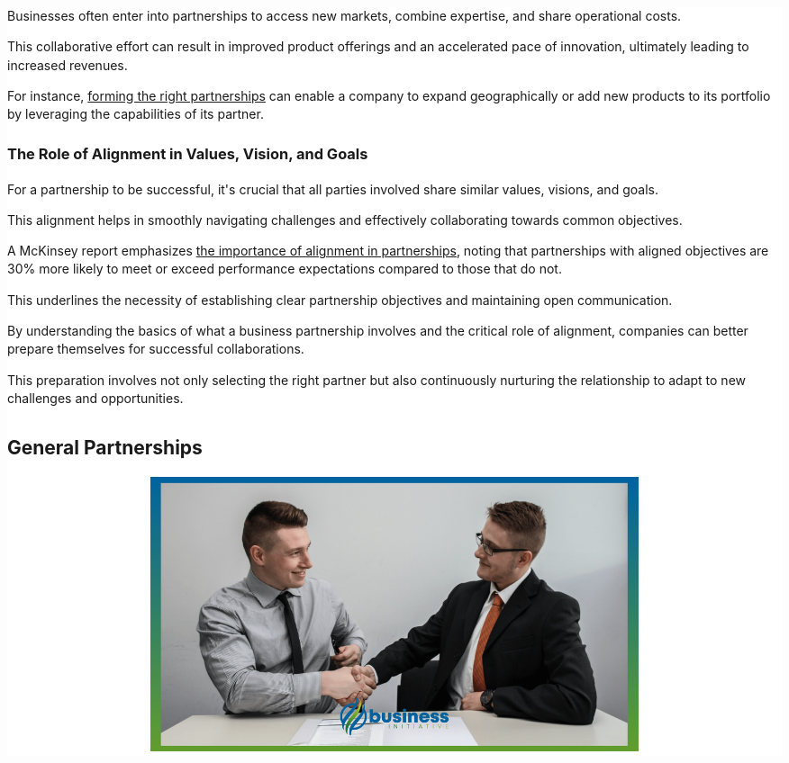 Businesses often enter into partnerships to access new markets, combine expertise, and share operational costs. 

This collaborative effort can result in improved product offerings and an accelerated pace of innovation, ultimately leading to increased revenues. 

For instance, <a href="https://www.sba.gov/business-guide/launch-your-business/choose-business-structure" target="_blank">forming the right partnerships</a> can enable a company to expand geographically or add new products to its portfolio by leveraging the capabilities of its partner. 

### The Role of Alignment in Values, Vision, and Goals

For a partnership to be successful, it's crucial that all parties involved share similar values, visions, and goals. 

This alignment helps in smoothly navigating challenges and effectively collaborating towards common objectives. 

A McKinsey report emphasizes <a href="https://www.mckinsey.com/capabilities/strategy-and-corporate-finance/our-insights/the-executives-guide-to-better-listening" target="_blank">the importance of alignment in partnerships</a>, noting that partnerships with aligned objectives are 30% more likely to meet or exceed performance expectations compared to those that do not. 

This underlines the necessity of establishing clear partnership objectives and maintaining open communication. 
<a id="general"> 

By understanding the basics of what a business partnership involves and the critical role of alignment, companies can better prepare themselves for successful collaborations. 

This preparation involves not only selecting the right partner but also continuously nurturing the relationship to adapt to new challenges and opportunities.

## General Partnerships

<center>
<img alt="different types of business partnerships" src="/images/content/partnerships.png" title="Different Business Partnerships" style="width: 63%; height: 63%">
</center>
